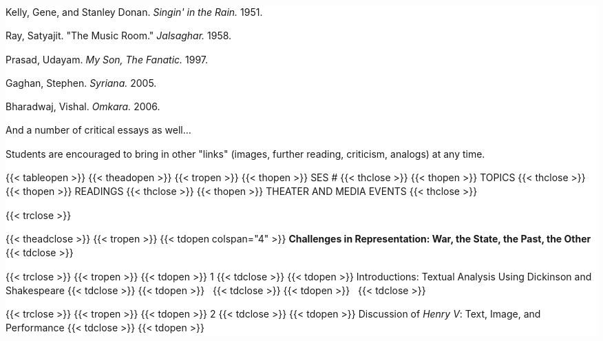 Kelly, Gene, and Stanley Donan. _Singin' in the Rain._ 1951.

Ray, Satyajit. "The Music Room." _Jalsaghar._ 1958.

Prasad, Udayam. _My Son, The Fanatic._ 1997.

Gaghan, Stephen. _Syriana._ 2005.

Bharadwaj, Vishal. _Omkara._ 2006.

And a number of critical essays as well…

Students are encouraged to bring in other "links" (images, further reading, criticism, analogs) at any time.

{{< tableopen >}}
{{< theadopen >}}
{{< tropen >}}
{{< thopen >}}
SES #
{{< thclose >}}
{{< thopen >}}
TOPICS
{{< thclose >}}
{{< thopen >}}
READINGS
{{< thclose >}}
{{< thopen >}}
THEATER AND MEDIA EVENTS
{{< thclose >}}

{{< trclose >}}

{{< theadclose >}}
{{< tropen >}}
{{< tdopen colspan="4" >}}
**Challenges in Representation: War, the State, the Past, the Other**
{{< tdclose >}}

{{< trclose >}}
{{< tropen >}}
{{< tdopen >}}
1
{{< tdclose >}}
{{< tdopen >}}
Introductions: Textual Analysis Using Dickinson and Shakespeare
{{< tdclose >}}
{{< tdopen >}}
 
{{< tdclose >}}
{{< tdopen >}}
 
{{< tdclose >}}

{{< trclose >}}
{{< tropen >}}
{{< tdopen >}}
2
{{< tdclose >}}
{{< tdopen >}}
Discussion of _Henry V_: Text, Image, and Performance
{{< tdclose >}}
{{< tdopen >}}
